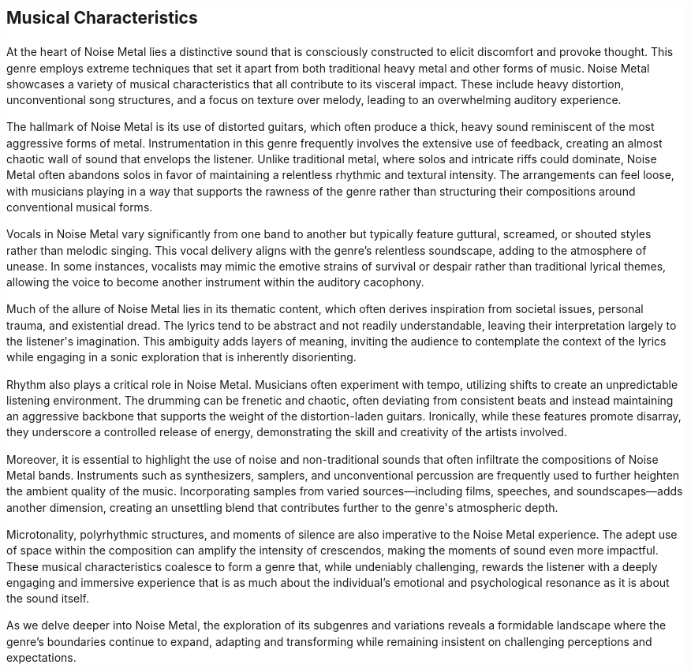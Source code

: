 
## Musical Characteristics


At the heart of Noise Metal lies a distinctive sound that is consciously constructed to elicit discomfort and provoke thought. This genre employs extreme techniques that set it apart from both traditional heavy metal and other forms of music. Noise Metal showcases a variety of musical characteristics that all contribute to its visceral impact. These include heavy distortion, unconventional song structures, and a focus on texture over melody, leading to an overwhelming auditory experience.

The hallmark of Noise Metal is its use of distorted guitars, which often produce a thick, heavy sound reminiscent of the most aggressive forms of metal. Instrumentation in this genre frequently involves the extensive use of feedback, creating an almost chaotic wall of sound that envelops the listener. Unlike traditional metal, where solos and intricate riffs could dominate, Noise Metal often abandons solos in favor of maintaining a relentless rhythmic and textural intensity. The arrangements can feel loose, with musicians playing in a way that supports the rawness of the genre rather than structuring their compositions around conventional musical forms.

Vocals in Noise Metal vary significantly from one band to another but typically feature guttural, screamed, or shouted styles rather than melodic singing. This vocal delivery aligns with the genre’s relentless soundscape, adding to the atmosphere of unease. In some instances, vocalists may mimic the emotive strains of survival or despair rather than traditional lyrical themes, allowing the voice to become another instrument within the auditory cacophony. 

Much of the allure of Noise Metal lies in its thematic content, which often derives inspiration from societal issues, personal trauma, and existential dread. The lyrics tend to be abstract and not readily understandable, leaving their interpretation largely to the listener's imagination. This ambiguity adds layers of meaning, inviting the audience to contemplate the context of the lyrics while engaging in a sonic exploration that is inherently disorienting.

Rhythm also plays a critical role in Noise Metal. Musicians often experiment with tempo, utilizing shifts to create an unpredictable listening environment. The drumming can be frenetic and chaotic, often deviating from consistent beats and instead maintaining an aggressive backbone that supports the weight of the distortion-laden guitars. Ironically, while these features promote disarray, they underscore a controlled release of energy, demonstrating the skill and creativity of the artists involved.

Moreover, it is essential to highlight the use of noise and non-traditional sounds that often infiltrate the compositions of Noise Metal bands. Instruments such as synthesizers, samplers, and unconventional percussion are frequently used to further heighten the ambient quality of the music. Incorporating samples from varied sources—including films, speeches, and soundscapes—adds another dimension, creating an unsettling blend that contributes further to the genre's atmospheric depth. 

Microtonality, polyrhythmic structures, and moments of silence are also imperative to the Noise Metal experience. The adept use of space within the composition can amplify the intensity of crescendos, making the moments of sound even more impactful. These musical characteristics coalesce to form a genre that, while undeniably challenging, rewards the listener with a deeply engaging and immersive experience that is as much about the individual’s emotional and psychological resonance as it is about the sound itself.

As we delve deeper into Noise Metal, the exploration of its subgenres and variations reveals a formidable landscape where the genre’s boundaries continue to expand, adapting and transforming while remaining insistent on challenging perceptions and expectations.

